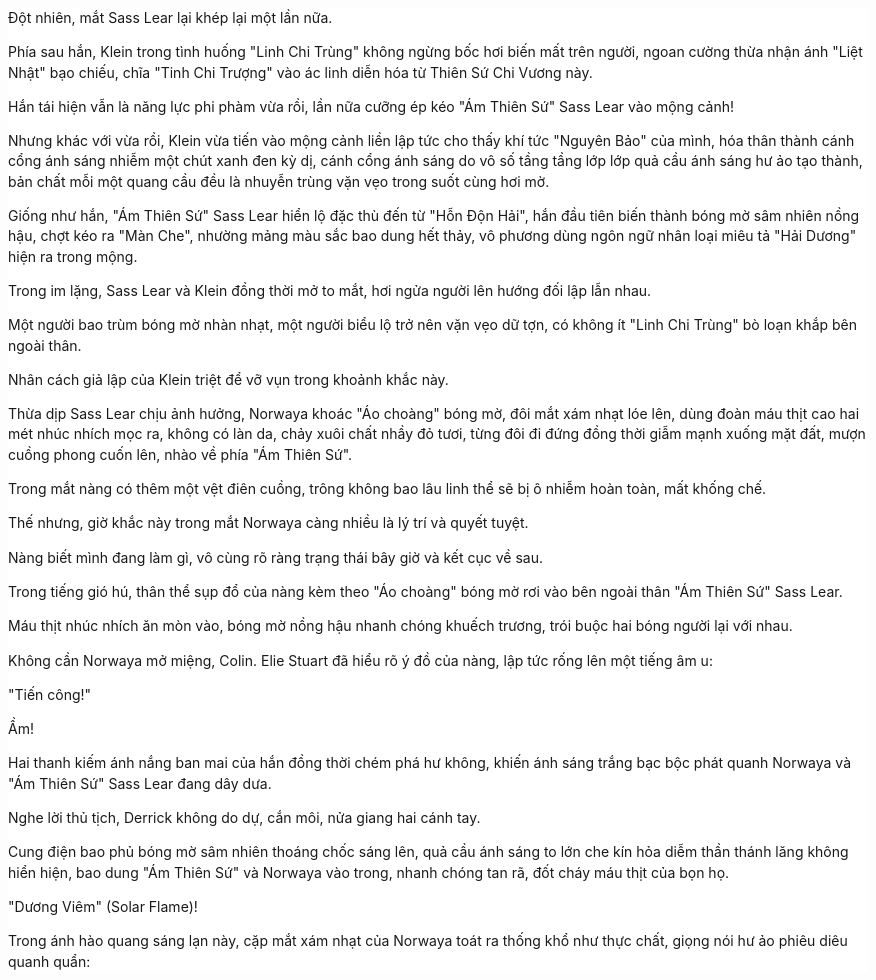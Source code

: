 Đột nhiên, mắt Sass Lear lại khép lại một lần nữa.

Phía sau hắn, Klein trong tình huống "Linh Chi Trùng" không ngừng bốc hơi biến mất trên người, ngoan cường thừa nhận ánh "Liệt Nhật" bạo chiếu, chĩa "Tinh Chi Trượng" vào ác linh diễn hóa từ Thiên Sứ Chi Vương này.

Hắn tái hiện vẫn là năng lực phi phàm vừa rồi, lần nữa cưỡng ép kéo "Ám Thiên Sứ" Sass Lear vào mộng cảnh!

Nhưng khác với vừa rồi, Klein vừa tiến vào mộng cảnh liền lập tức cho thấy khí tức "Nguyên Bảo" của mình, hóa thân thành cánh cổng ánh sáng nhiễm một chút xanh đen kỳ dị, cánh cổng ánh sáng do vô số tầng tầng lớp lớp quả cầu ánh sáng hư ảo tạo thành, bản chất mỗi một quang cầu đều là nhuyễn trùng vặn vẹo trong suốt cùng hơi mờ.

Giống như hắn, "Ám Thiên Sứ" Sass Lear hiển lộ đặc thù đến từ "Hỗn Độn Hải", hắn đầu tiên biến thành bóng mờ sâm nhiên nồng hậu, chợt kéo ra "Màn Che", nhường mảng màu sắc bao dung hết thảy, vô phương dùng ngôn ngữ nhân loại miêu tả "Hải Dương" hiện ra trong mộng.

Trong im lặng, Sass Lear và Klein đồng thời mở to mắt, hơi ngửa người lên hướng đối lập lẫn nhau.

Một người bao trùm bóng mờ nhàn nhạt, một người biểu lộ trở nên vặn vẹo dữ tợn, có không ít "Linh Chi Trùng" bò loạn khắp bên ngoài thân.

Nhân cách giả lập của Klein triệt để vỡ vụn trong khoảnh khắc này.

Thừa dịp Sass Lear chịu ảnh hưởng, Norwaya khoác "Áo choàng" bóng mờ, đôi mắt xám nhạt lóe lên, dùng đoàn máu thịt cao hai mét nhúc nhích mọc ra, không có làn da, chảy xuôi chất nhầy đỏ tươi, từng đôi đi đứng đồng thời giẫm mạnh xuống mặt đất, mượn cuồng phong cuốn lên, nhào về phía "Ám Thiên Sứ".

Trong mắt nàng có thêm một vệt điên cuồng, trông không bao lâu linh thể sẽ bị ô nhiễm hoàn toàn, mất khống chế.

Thế nhưng, giờ khắc này trong mắt Norwaya càng nhiều là lý trí và quyết tuyệt.

Nàng biết mình đang làm gì, vô cùng rõ ràng trạng thái bây giờ và kết cục về sau.

Trong tiếng gió hú, thân thể sụp đổ của nàng kèm theo "Áo choàng" bóng mờ rơi vào bên ngoài thân "Ám Thiên Sứ" Sass Lear.

Máu thịt nhúc nhích ăn mòn vào, bóng mờ nồng hậu nhanh chóng khuếch trương, trói buộc hai bóng người lại với nhau.

Không cần Norwaya mở miệng, Colin. Elie Stuart đã hiểu rõ ý đồ của nàng, lập tức rống lên một tiếng âm u:

"Tiến công!"

Ầm!

Hai thanh kiếm ánh nắng ban mai của hắn đồng thời chém phá hư không, khiến ánh sáng trắng bạc bộc phát quanh Norwaya và "Ám Thiên Sứ" Sass Lear đang dây dưa.

Nghe lời thủ tịch, Derrick không do dự, cắn môi, nửa giang hai cánh tay.

Cung điện bao phủ bóng mờ sâm nhiên thoáng chốc sáng lên, quả cầu ánh sáng to lớn che kín hỏa diễm thần thánh lăng không hiển hiện, bao dung "Ám Thiên Sứ" và Norwaya vào trong, nhanh chóng tan rã, đốt cháy máu thịt của bọn họ.

"Dương Viêm" (Solar Flame)!

Trong ánh hào quang sáng lạn này, cặp mắt xám nhạt của Norwaya toát ra thống khổ như thực chất, giọng nói hư ảo phiêu diêu quanh quẩn:
